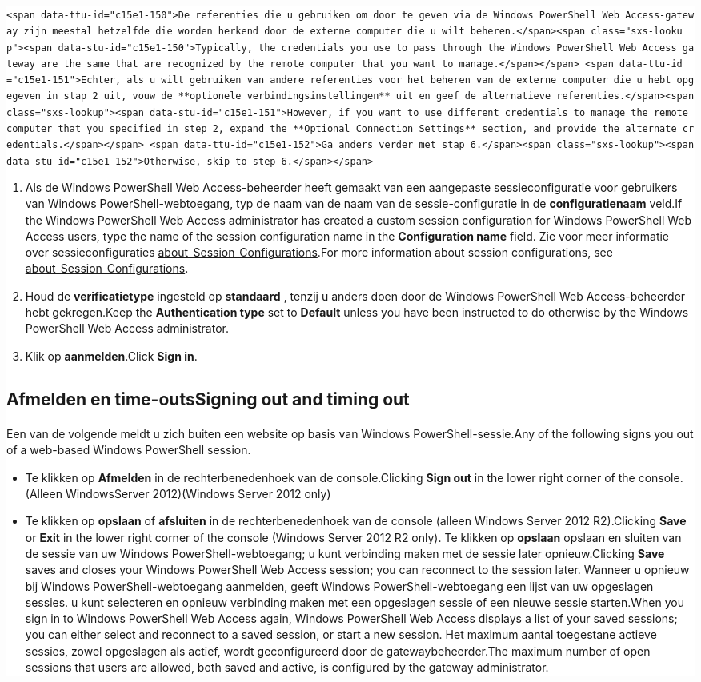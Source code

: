    <span data-ttu-id="c15e1-150">De referenties die u gebruiken om door te geven via de Windows PowerShell Web Access-gateway zijn meestal hetzelfde die worden herkend door de externe computer die u wilt beheren.</span><span class="sxs-lookup"><span data-stu-id="c15e1-150">Typically, the credentials you use to pass through the Windows PowerShell Web Access gateway are the same that are recognized by the remote computer that you want to manage.</span></span> <span data-ttu-id="c15e1-151">Echter, als u wilt gebruiken van andere referenties voor het beheren van de externe computer die u hebt opgegeven in stap 2 uit, vouw de **optionele verbindingsinstellingen** uit en geef de alternatieve referenties.</span><span class="sxs-lookup"><span data-stu-id="c15e1-151">However, if you want to use different credentials to manage the remote computer that you specified in step 2, expand the **Optional Connection Settings** section, and provide the alternate credentials.</span></span> <span data-ttu-id="c15e1-152">Ga anders verder met stap 6.</span><span class="sxs-lookup"><span data-stu-id="c15e1-152">Otherwise, skip to step 6.</span></span>

1. <span data-ttu-id="c15e1-153">Als de Windows PowerShell Web Access-beheerder heeft gemaakt van een aangepaste sessieconfiguratie voor gebruikers van Windows PowerShell-webtoegang, typ de naam van de naam van de sessie-configuratie in de **configuratienaam** veld.</span><span class="sxs-lookup"><span data-stu-id="c15e1-153">If the Windows PowerShell Web Access administrator has created a custom session configuration for Windows PowerShell Web Access users, type the name of the session configuration name in the **Configuration name** field.</span></span> <span data-ttu-id="c15e1-154">Zie voor meer informatie over sessieconfiguraties [about_Session_Configurations](https://docs.microsoft.com/powershell/module/microsoft.powershell.core/about/about_session_configurations).</span><span class="sxs-lookup"><span data-stu-id="c15e1-154">For more information about session configurations, see [about_Session_Configurations](https://docs.microsoft.com/powershell/module/microsoft.powershell.core/about/about_session_configurations).</span></span>

1. <span data-ttu-id="c15e1-155">Houd de **verificatietype** ingesteld op **standaard** , tenzij u anders doen door de Windows PowerShell Web Access-beheerder hebt gekregen.</span><span class="sxs-lookup"><span data-stu-id="c15e1-155">Keep the **Authentication type** set to **Default** unless you have been instructed to do otherwise by the Windows PowerShell Web Access administrator.</span></span>

1. <span data-ttu-id="c15e1-156">Klik op **aanmelden**.</span><span class="sxs-lookup"><span data-stu-id="c15e1-156">Click **Sign in**.</span></span>

## <a name="signing-out-and-timing-out"></a><span data-ttu-id="c15e1-157">Afmelden en time-outs</span><span class="sxs-lookup"><span data-stu-id="c15e1-157">Signing out and timing out</span></span>

<span data-ttu-id="c15e1-158">Een van de volgende meldt u zich buiten een website op basis van Windows PowerShell-sessie.</span><span class="sxs-lookup"><span data-stu-id="c15e1-158">Any of the following signs you out of a web-based Windows PowerShell session.</span></span>

- <span data-ttu-id="c15e1-159">Te klikken op **Afmelden** in de rechterbenedenhoek van de console.</span><span class="sxs-lookup"><span data-stu-id="c15e1-159">Clicking **Sign out** in the lower right corner of the console.</span></span> <span data-ttu-id="c15e1-160">(Alleen WindowsServer 2012)</span><span class="sxs-lookup"><span data-stu-id="c15e1-160">(Windows Server 2012 only)</span></span>

- <span data-ttu-id="c15e1-161">Te klikken op **opslaan** of **afsluiten** in de rechterbenedenhoek van de console (alleen Windows Server 2012 R2).</span><span class="sxs-lookup"><span data-stu-id="c15e1-161">Clicking **Save** or **Exit** in the lower right corner of the console (Windows Server 2012 R2 only).</span></span> <span data-ttu-id="c15e1-162">Te klikken op **opslaan** opslaan en sluiten van de sessie van uw Windows PowerShell-webtoegang; u kunt verbinding maken met de sessie later opnieuw.</span><span class="sxs-lookup"><span data-stu-id="c15e1-162">Clicking **Save** saves and closes your Windows PowerShell Web Access session; you can reconnect to the session later.</span></span> <span data-ttu-id="c15e1-163">Wanneer u opnieuw bij Windows PowerShell-webtoegang aanmelden, geeft Windows PowerShell-webtoegang een lijst van uw opgeslagen sessies. u kunt selecteren en opnieuw verbinding maken met een opgeslagen sessie of een nieuwe sessie starten.</span><span class="sxs-lookup"><span data-stu-id="c15e1-163">When you sign in to Windows PowerShell Web Access again, Windows PowerShell Web Access displays a list of your saved sessions; you can either select and reconnect to a saved session, or start a new session.</span></span> <span data-ttu-id="c15e1-164">Het maximum aantal toegestane actieve sessies, zowel opgeslagen als actief, wordt geconfigureerd door de gatewaybeheerder.</span><span class="sxs-lookup"><span data-stu-id="c15e1-164">The maximum number of open sessions that users are allowed, both saved and active, is configured by the gateway administrator.</span></span>
